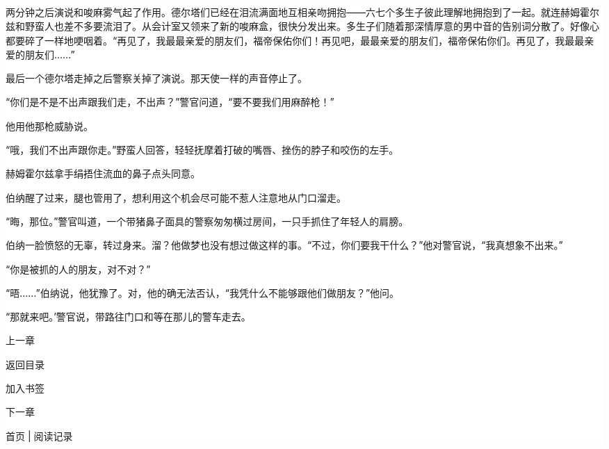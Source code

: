 两分钟之后演说和唆麻雾气起了作用。德尔塔们已经在泪流满面地互相亲吻拥抱——六七个多生子彼此理解地拥抱到了一起。就连赫姆霍尔兹和野蛮人也差不多要流泪了。从会计室又领来了新的唆麻盒，很快分发出来。多生子们随着那深情厚意的男中音的告别词分散了。好像心都要碎了一样地哽咽着。“再见了，我最最亲爱的朋友们，福帝保佑你们！再见吧，最最亲爱的朋友们，福帝保佑你们。再见了，我最最亲爱的朋友们……”

最后一个德尔塔走掉之后警察关掉了演说。那天使一样的声音停止了。

“你们是不是不出声跟我们走，不出声？”警官问道，“要不要我们用麻醉枪！”

他用他那枪威胁说。

“哦，我们不出声跟你走。”野蛮人回答，轻轻抚摩着打破的嘴唇、挫伤的脖子和咬伤的左手。

赫姆霍尔兹拿手绢捂住流血的鼻子点头同意。

伯纳醒了过来，腿也管用了，想利用这个机会尽可能不惹人注意地从门口溜走。

“晦，那位。”警官叫道，一个带猪鼻子面具的警察匆匆横过房间，一只手抓住了年轻人的肩膀。

伯纳一脸愤怒的无辜，转过身来。溜？他做梦也没有想过做这样的事。“不过，你们要我干什么？”他对警官说，“我真想象不出来。”

“你是被抓的人的朋友，对不对？”

“晤……”伯纳说，他犹豫了。对，他的确无法否认，“我凭什么不能够跟他们做朋友？”他问。

“那就来吧。’警官说，带路往门口和等在那儿的警车走去。

上一章

返回目录

加入书签

下一章

首页 | 阅读记录